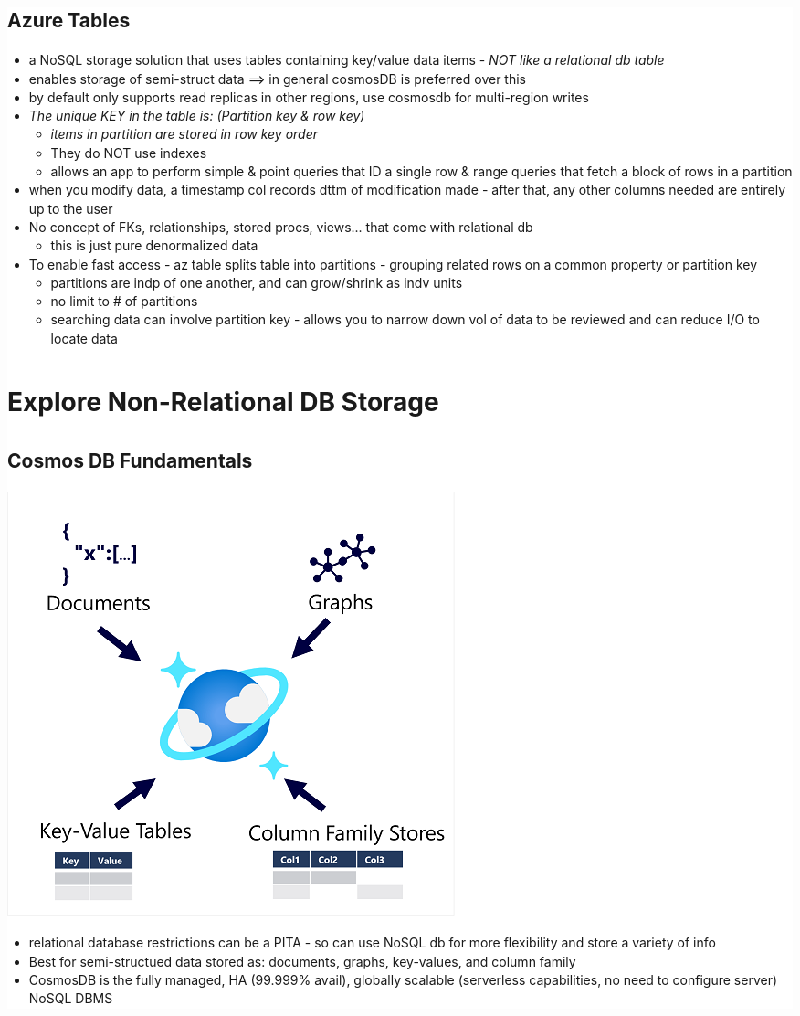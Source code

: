 ## Azure Tables 
- a NoSQL storage solution that uses tables containing key/value data items - *NOT like a relational db table*
- enables storage of semi-struct data ==> in general cosmosDB is preferred over this 
- by default only supports read replicas in other regions, use cosmosdb for multi-region writes
- *The unique KEY in the table is: (Partition key & row key)* 
    - *items in partition are stored in row key order* 
    - They do NOT use indexes 
    - allows an app to perform simple & point queries that ID a single row & range queries that fetch a block of rows in a partition 
- when you modify data, a timestamp col records dttm of modification made - after that, any other columns needed are entirely up to the user
- No concept of FKs, relationships, stored procs, views... that come with relational db 
    - this is just pure denormalized data
- To enable fast access - az table splits table into partitions - grouping related rows on a common property or partition key  
    - partitions are indp of one another, and can grow/shrink as indv units
    - no limit to # of partitions 
    - searching data can involve partition key - allows you to narrow down vol of data to be reviewed and can reduce I/O to locate data 

# Explore Non-Relational DB Storage 

## Cosmos DB Fundamentals 
![Cosmos DB](./pictures/DP-900/azure-cosmos-db-overview.png)
- relational database restrictions can be a PITA - so can use NoSQL db for more flexibility and store a variety of info
- Best for semi-structued data stored as: documents, graphs, key-values, and column family 
- CosmosDB is the fully managed, HA (99.999% avail), globally scalable (serverless capabilities, no need to configure server) NoSQL DBMS 
